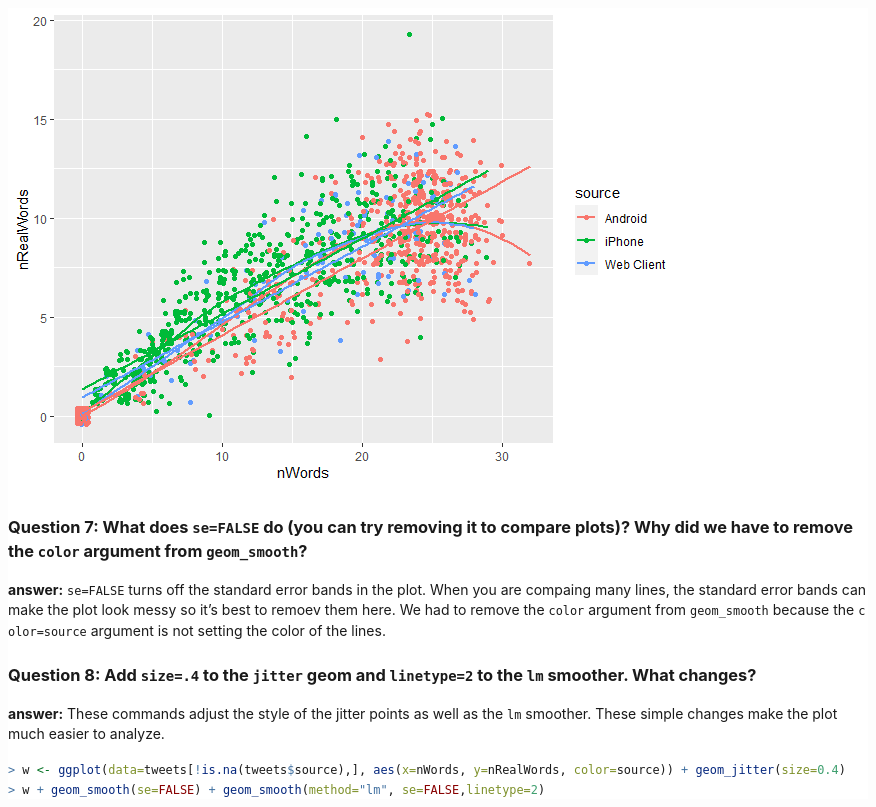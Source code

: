 ![](day4_ggplotActivity_solution_files/figure-gfm/unnamed-chunk-15-1.png)

### Question 7: What does `se=FALSE` do (you can try removing it to compare plots)? Why did we have to remove the `color` argument from `geom_smooth`?

**answer:** `se=FALSE` turns off the standard error bands in the plot.
When you are compaing many lines, the standard error bands can make the
plot look messy so it’s best to remoev them here. We had to remove the
`color` argument from `geom_smooth` because the `color=source` argument
is not setting the color of the lines.

### Question 8: Add `size=.4` to the `jitter` geom and `linetype=2` to the `lm` smoother. What changes?

**answer:** These commands adjust the style of the jitter points as well
as the `lm` smoother. These simple changes make the plot much easier to
analyze.

``` r
> w <- ggplot(data=tweets[!is.na(tweets$source),], aes(x=nWords, y=nRealWords, color=source)) + geom_jitter(size=0.4)
> w + geom_smooth(se=FALSE) + geom_smooth(method="lm", se=FALSE,linetype=2)
```

